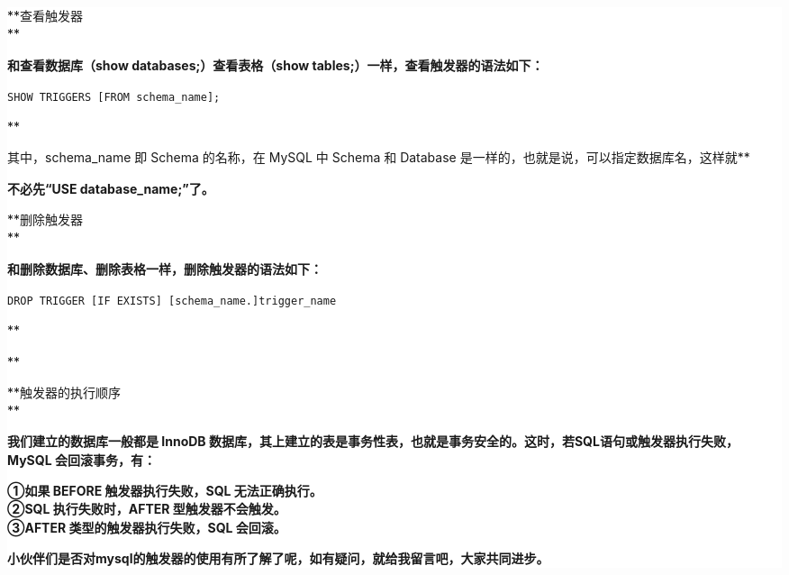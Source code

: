  **查看触发器  
**

 **和查看数据库（show databases;）查看表格（show tables;）一样，查看触发器的语法如下：**

 

 
```
SHOW TRIGGERS [FROM schema_name];
```
**  
  
 其中，schema_name 即 Schema 的名称，在 MySQL 中 Schema 和 Database 是一样的，也就是说，可以指定数据库名，这样就** 

 **不必先“USE database_name;”了。**

 **删除触发器  
**

 **和删除数据库、删除表格一样，删除触发器的语法如下：**

 

 
```
DROP TRIGGER [IF EXISTS] [schema_name.]trigger_name
```
**  
  
** 

 **触发器的执行顺序  
**

 **我们建立的数据库一般都是 InnoDB 数据库，其上建立的表是事务性表，也就是事务安全的。这时，若SQL语句或触发器执行失败，MySQL 会回滚事务，有：**

 **①如果 BEFORE 触发器执行失败，SQL 无法正确执行。  
 ②SQL 执行失败时，AFTER 型触发器不会触发。  
 ③AFTER 类型的触发器执行失败，SQL 会回滚。**

 **小伙伴们是否对mysql的触发器的使用有所了解了呢，如有疑问，就给我留言吧，大家共同进步。**

   
 